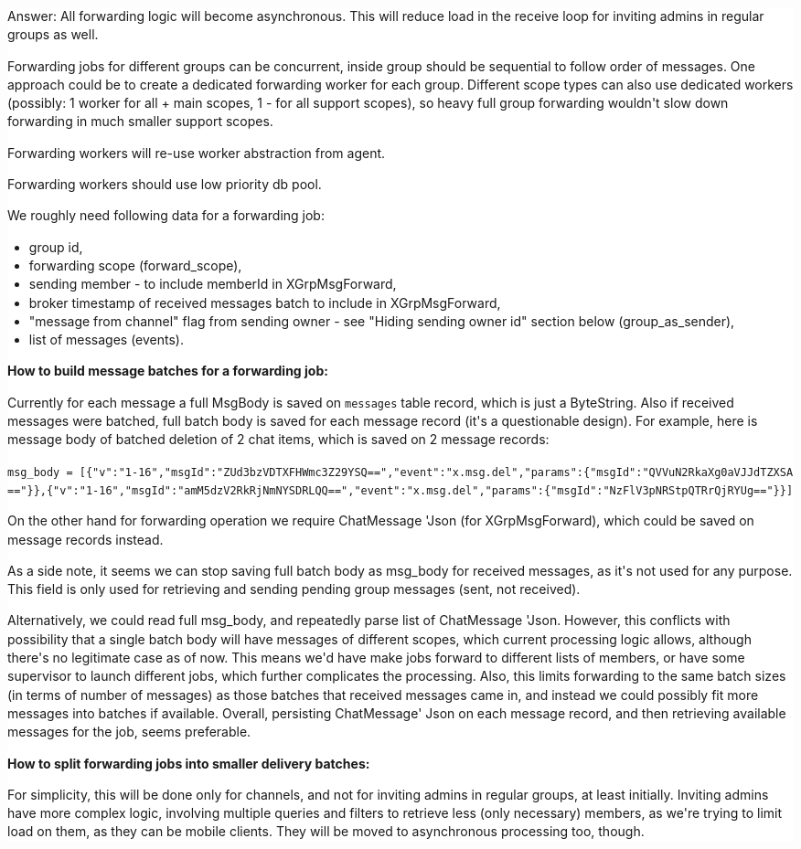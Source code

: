 Answer: All forwarding logic will become asynchronous. This will reduce load in the receive loop for inviting admins in regular groups as well.

Forwarding jobs for different groups can be concurrent, inside group should be sequential to follow order of messages. One approach could be to create a dedicated forwarding worker for each group. Different scope types can also use dedicated workers (possibly: 1 worker for all + main scopes, 1 - for all support scopes), so heavy full group forwarding wouldn't slow down forwarding in much smaller support scopes.

Forwarding workers will re-use worker abstraction from agent.

Forwarding workers should use low priority db pool.

We roughly need following data for a forwarding job:
- group id,
- forwarding scope (forward_scope),
- sending member - to include memberId in XGrpMsgForward,
- broker timestamp of received messages batch to include in XGrpMsgForward,
- "message from channel" flag from sending owner - see "Hiding sending owner id" section below (group_as_sender),
- list of messages (events).

**How to build message batches for a forwarding job:**

Currently for each message a full MsgBody is saved on `messages` table record, which is just a ByteString. Also if received messages were batched, full batch body is saved for each message record (it's a questionable design). For example, here is message body of batched deletion of 2 chat items, which is saved on 2 message records:

```
msg_body = [{"v":"1-16","msgId":"ZUd3bzVDTXFHWmc3Z29YSQ==","event":"x.msg.del","params":{"msgId":"QVVuN2RkaXg0aVJJdTZXSA=="}},{"v":"1-16","msgId":"amM5dzV2RkRjNmNYSDRLQQ==","event":"x.msg.del","params":{"msgId":"NzFlV3pNRStpQTRrQjRYUg=="}}]
```

On the other hand for forwarding operation we require ChatMessage 'Json (for XGrpMsgForward), which could be saved on message records instead.

As a side note, it seems we can stop saving full batch body as msg_body for received messages, as it's not used for any purpose. This field is only used for retrieving and sending pending group messages (sent, not received).

Alternatively, we could read full msg_body, and repeatedly parse list of ChatMessage 'Json. However, this conflicts with possibility that a single batch body will have messages of different scopes, which current processing logic allows, although there's no legitimate case as of now. This means we'd have make jobs forward to different lists of members, or have some supervisor to launch different jobs, which further complicates the processing. Also, this limits forwarding to the same batch sizes (in terms of number of messages) as those batches that received messages came in, and instead we could possibly fit more messages into batches if available. Overall, persisting ChatMessage' Json on each message record, and then retrieving available messages for the job, seems preferable.

**How to split forwarding jobs into smaller delivery batches:**

For simplicity, this will be done only for channels, and not for inviting admins in regular groups, at least initially. Inviting admins have more complex logic, involving multiple queries and filters to retrieve less (only necessary) members, as we're trying to limit load on them, as they can be mobile clients. They will be moved to asynchronous processing too, though.
